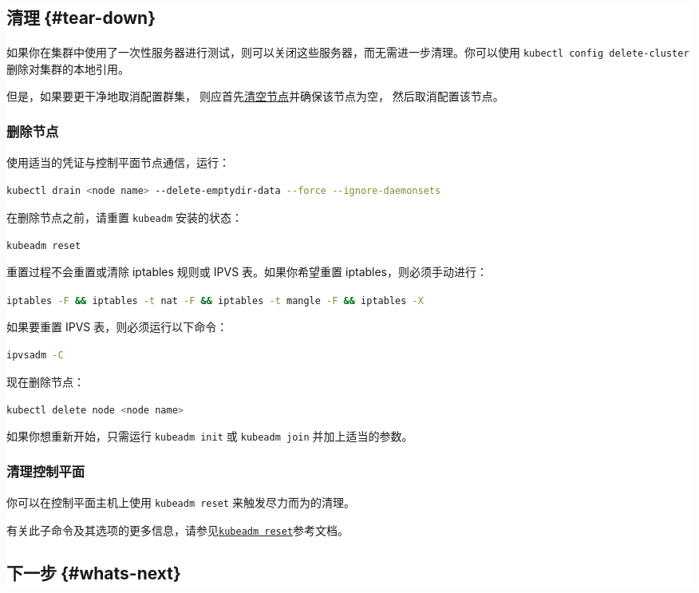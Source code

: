 
## 清理 {#tear-down}


如果你在集群中使用了一次性服务器进行测试，则可以关闭这些服务器，而无需进一步清理。你可以使用 `kubectl config delete-cluster` 删除对集群的本地引用。


但是，如果要更干净地取消配置群集，
则应首先[清空节点](/docs/reference/generated/kubectl/kubectl-commands#drain)并确保该节点为空，
然后取消配置该节点。


### 删除节点


使用适当的凭证与控制平面节点通信，运行：

```bash
kubectl drain <node name> --delete-emptydir-data --force --ignore-daemonsets
```


在删除节点之前，请重置 `kubeadm` 安装的状态：

```bash
kubeadm reset
```


重置过程不会重置或清除 iptables 规则或 IPVS 表。如果你希望重置 iptables，则必须手动进行：

```bash
iptables -F && iptables -t nat -F && iptables -t mangle -F && iptables -X
```


如果要重置 IPVS 表，则必须运行以下命令：

```bash
ipvsadm -C
```

现在删除节点：

```bash
kubectl delete node <node name>
```


如果你想重新开始，只需运行 `kubeadm init` 或 `kubeadm join` 并加上适当的参数。


### 清理控制平面


你可以在控制平面主机上使用 `kubeadm reset` 来触发尽力而为的清理。


有关此子命令及其选项的更多信息，请参见[`kubeadm reset`](/zh/docs/reference/setup-tools/kubeadm/kubeadm-reset/)参考文档。




## 下一步 {#whats-next}
